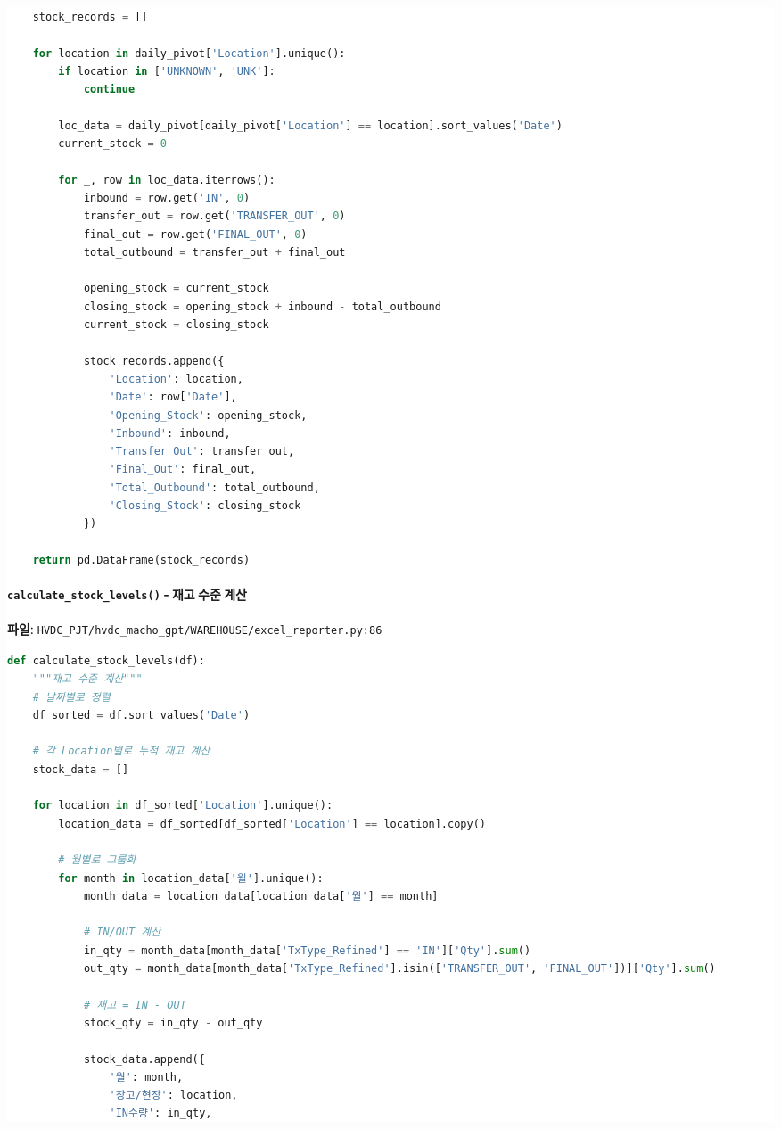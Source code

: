 ```python
    stock_records = []
    
    for location in daily_pivot['Location'].unique():
        if location in ['UNKNOWN', 'UNK']:
            continue
        
        loc_data = daily_pivot[daily_pivot['Location'] == location].sort_values('Date')
        current_stock = 0
        
        for _, row in loc_data.iterrows():
            inbound = row.get('IN', 0)
            transfer_out = row.get('TRANSFER_OUT', 0)
            final_out = row.get('FINAL_OUT', 0)
            total_outbound = transfer_out + final_out
            
            opening_stock = current_stock
            closing_stock = opening_stock + inbound - total_outbound
            current_stock = closing_stock
            
            stock_records.append({
                'Location': location,
                'Date': row['Date'],
                'Opening_Stock': opening_stock,
                'Inbound': inbound,
                'Transfer_Out': transfer_out,
                'Final_Out': final_out,
                'Total_Outbound': total_outbound,
                'Closing_Stock': closing_stock
            })
    
    return pd.DataFrame(stock_records)
```

#### `calculate_stock_levels()` - 재고 수준 계산
**파일**: `HVDC_PJT/hvdc_macho_gpt/WAREHOUSE/excel_reporter.py:86`
```python
def calculate_stock_levels(df):
    """재고 수준 계산"""
    # 날짜별로 정렬
    df_sorted = df.sort_values('Date')
    
    # 각 Location별로 누적 재고 계산
    stock_data = []
    
    for location in df_sorted['Location'].unique():
        location_data = df_sorted[df_sorted['Location'] == location].copy()
        
        # 월별로 그룹화
        for month in location_data['월'].unique():
            month_data = location_data[location_data['월'] == month]
            
            # IN/OUT 계산
            in_qty = month_data[month_data['TxType_Refined'] == 'IN']['Qty'].sum()
            out_qty = month_data[month_data['TxType_Refined'].isin(['TRANSFER_OUT', 'FINAL_OUT'])]['Qty'].sum()
            
            # 재고 = IN - OUT
            stock_qty = in_qty - out_qty
            
            stock_data.append({
                '월': month,
                '창고/현장': location,
                'IN수량': in_qty,
```